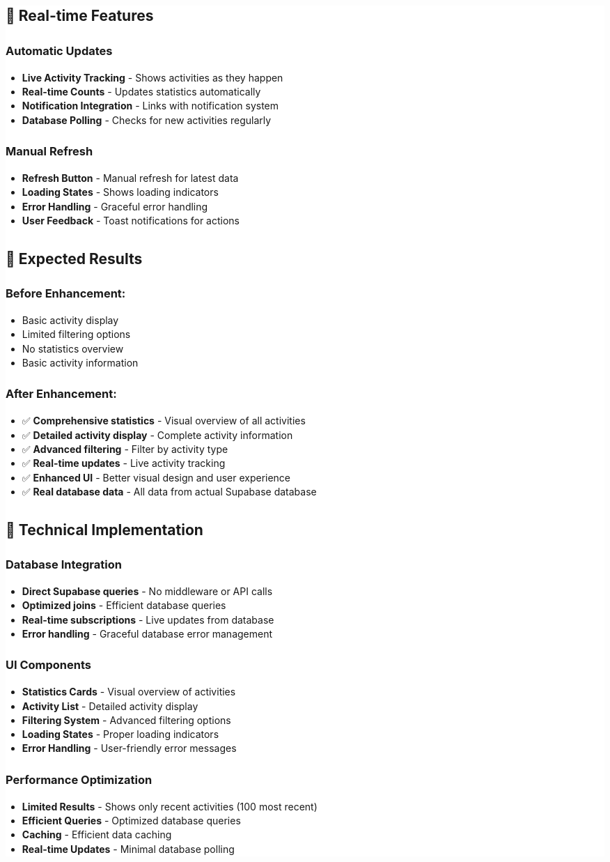 ## 🚀 **Real-time Features**

### **Automatic Updates**
- **Live Activity Tracking** - Shows activities as they happen
- **Real-time Counts** - Updates statistics automatically
- **Notification Integration** - Links with notification system
- **Database Polling** - Checks for new activities regularly

### **Manual Refresh**
- **Refresh Button** - Manual refresh for latest data
- **Loading States** - Shows loading indicators
- **Error Handling** - Graceful error handling
- **User Feedback** - Toast notifications for actions

## 🎯 **Expected Results**

### **Before Enhancement:**
- Basic activity display
- Limited filtering options
- No statistics overview
- Basic activity information

### **After Enhancement:**
- ✅ **Comprehensive statistics** - Visual overview of all activities
- ✅ **Detailed activity display** - Complete activity information
- ✅ **Advanced filtering** - Filter by activity type
- ✅ **Real-time updates** - Live activity tracking
- ✅ **Enhanced UI** - Better visual design and user experience
- ✅ **Real database data** - All data from actual Supabase database

## 🔧 **Technical Implementation**

### **Database Integration**
- **Direct Supabase queries** - No middleware or API calls
- **Optimized joins** - Efficient database queries
- **Real-time subscriptions** - Live updates from database
- **Error handling** - Graceful database error management

### **UI Components**
- **Statistics Cards** - Visual overview of activities
- **Activity List** - Detailed activity display
- **Filtering System** - Advanced filtering options
- **Loading States** - Proper loading indicators
- **Error Handling** - User-friendly error messages

### **Performance Optimization**
- **Limited Results** - Shows only recent activities (100 most recent)
- **Efficient Queries** - Optimized database queries
- **Caching** - Efficient data caching
- **Real-time Updates** - Minimal database polling

